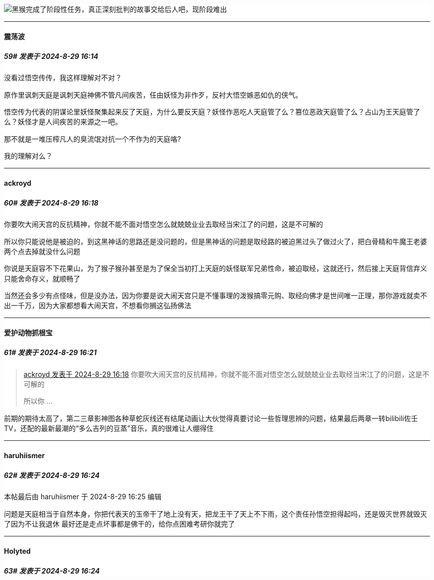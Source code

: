 <img src="https://static.saraba1st.com/image/smiley/face/141.gif" referrerpolicy="no-referrer">黑猴完成了阶段性任务，真正深刻批判的故事交给后人吧，现阶段难出


*****

####  震荡波  
##### 59#       发表于 2024-8-29 16:14

没看过悟空传传，我这样理解对不对？

原作里讽刺天庭是讽刺天庭神佛不管凡间疾苦，任由妖怪为非作歹，反衬大悟空嫉恶如仇的侠气。

悟空传为代表的阴谋论里妖怪聚集起来反了天庭，为什么要反天庭？妖怪作恶吃人天庭管了么？篡位恶政天庭管了么？占山为王天庭管了么？妖怪才是人间疾苦的来源之一吧。

那不就是一堆压榨凡人的臭流氓对抗一个不作为的天庭咯?

我的理解对么？

*****

####  ackroyd  
##### 60#       发表于 2024-8-29 16:18

你要吹大闹天宫的反抗精神，你就不能不面对悟空怎么就兢兢业业去取经当宋江了的问题，这是不可解的

所以你只能说他是被迫的，到这黑神话的思路还是没问题的，但是黑神话的问题是取经路的被迫黑过头了做过火了，把白骨精和牛魔王老婆两个点去掉就没什么问题

你说是天庭容不下花果山，为了猴子猴孙甚至是为了保全当初打上天庭的妖怪联军兄弟性命，被迫取经，这就还行，然后接上天庭背信弃义只能舍命存义，就顺畅了

当然还会多少有点怪味，但是没办法，因为你要是说大闹天宫只是不懂事理的泼猴搞零元购、取经向佛才是世间唯一正理，那你游戏就卖不出一千万，因为大家都想看大闹天宫，不想看你搁这弘扬佛法


*****

####  爱护动物抓根宝  
##### 61#       发表于 2024-8-29 16:21

<blockquote><a href="httphttps://bbs.saraba1st.com/2b/forum.php?mod=redirect&amp;goto=findpost&amp;pid=66054634&amp;ptid=2197107" target="_blank">ackroyd 发表于 2024-8-29 16:18</a>
你要吹大闹天宫的反抗精神，你就不能不面对悟空怎么就兢兢业业去取经当宋江了的问题，这是不可解的

所以你 ...</blockquote>
前期的期待太高了，第二三章影神图各种草蛇灰线还有结尾动画让大伙觉得真要讨论一些哲理思辨的问题，结果最后两章一转bilibili佐壬TV，还配的最新最潮的“多么吉列的豆蒸”音乐，真的很难让人绷得住

*****

####  haruhiismer  
##### 62#       发表于 2024-8-29 16:24

 本帖最后由 haruhiismer 于 2024-8-29 16:25 编辑 

问题是天庭相当于自然本身，你把代表天的玉帝干了地上没有天，把龙王干了天上不下雨，这个责任孙悟空担得起吗，还是毁灭世界就毁灭了因为不让我退休
最好还是走点坏事都是佛干的，给你点困难考研你就完了

*****

####  Holyted  
##### 63#       发表于 2024-8-29 16:24
